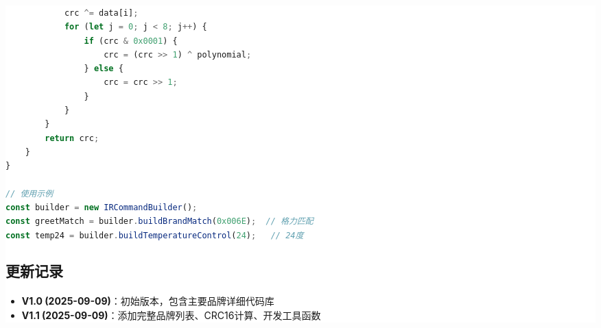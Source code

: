 ```javascript
            crc ^= data[i];
            for (let j = 0; j < 8; j++) {
                if (crc & 0x0001) {
                    crc = (crc >> 1) ^ polynomial;
                } else {
                    crc = crc >> 1;
                }
            }
        }
        return crc;
    }
}

// 使用示例
const builder = new IRCommandBuilder();
const greetMatch = builder.buildBrandMatch(0x006E);  // 格力匹配
const temp24 = builder.buildTemperatureControl(24);   // 24度
```

## 更新记录

- **V1.0 (2025-09-09)**：初始版本，包含主要品牌详细代码库
- **V1.1 (2025-09-09)**：添加完整品牌列表、CRC16计算、开发工具函数
